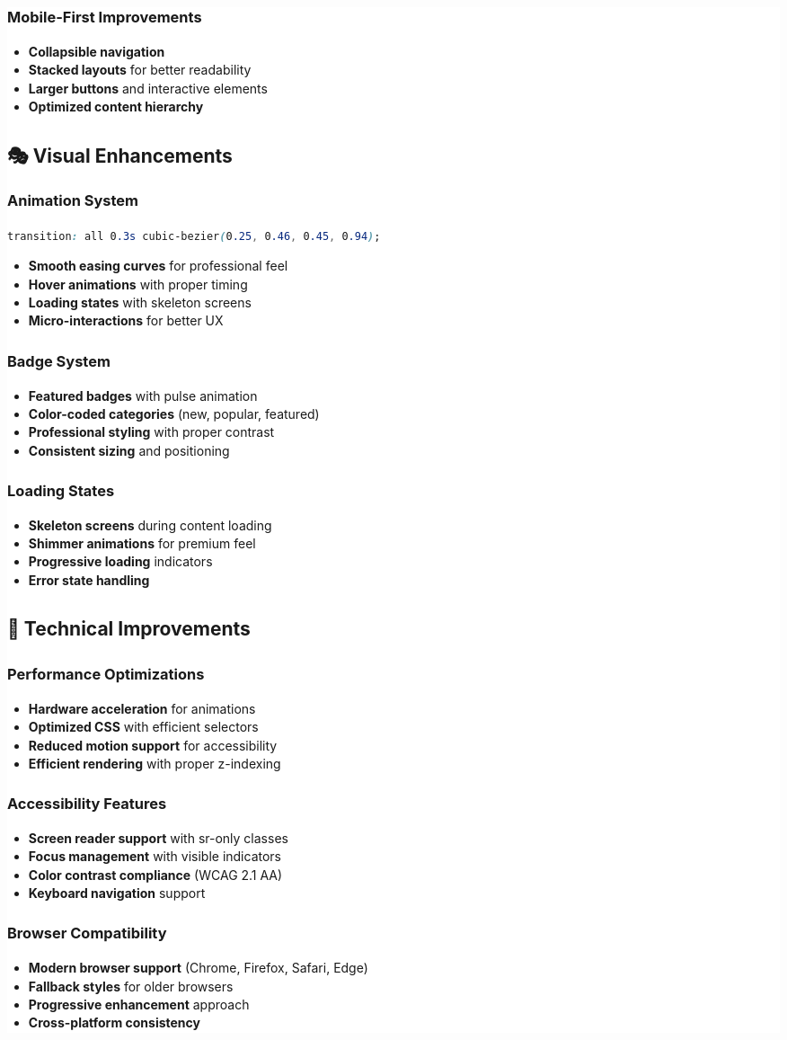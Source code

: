 ### **Mobile-First Improvements**
- **Collapsible navigation**
- **Stacked layouts** for better readability
- **Larger buttons** and interactive elements
- **Optimized content hierarchy**

## 🎭 **Visual Enhancements**

### **Animation System**
```css
transition: all 0.3s cubic-bezier(0.25, 0.46, 0.45, 0.94);
```
- **Smooth easing curves** for professional feel
- **Hover animations** with proper timing
- **Loading states** with skeleton screens
- **Micro-interactions** for better UX

### **Badge System**
- **Featured badges** with pulse animation
- **Color-coded categories** (new, popular, featured)
- **Professional styling** with proper contrast
- **Consistent sizing** and positioning

### **Loading States**
- **Skeleton screens** during content loading
- **Shimmer animations** for premium feel
- **Progressive loading** indicators
- **Error state handling**

## 🔧 **Technical Improvements**

### **Performance Optimizations**
- **Hardware acceleration** for animations
- **Optimized CSS** with efficient selectors
- **Reduced motion support** for accessibility
- **Efficient rendering** with proper z-indexing

### **Accessibility Features**
- **Screen reader support** with sr-only classes
- **Focus management** with visible indicators
- **Color contrast compliance** (WCAG 2.1 AA)
- **Keyboard navigation** support

### **Browser Compatibility**
- **Modern browser support** (Chrome, Firefox, Safari, Edge)
- **Fallback styles** for older browsers
- **Progressive enhancement** approach
- **Cross-platform consistency**
